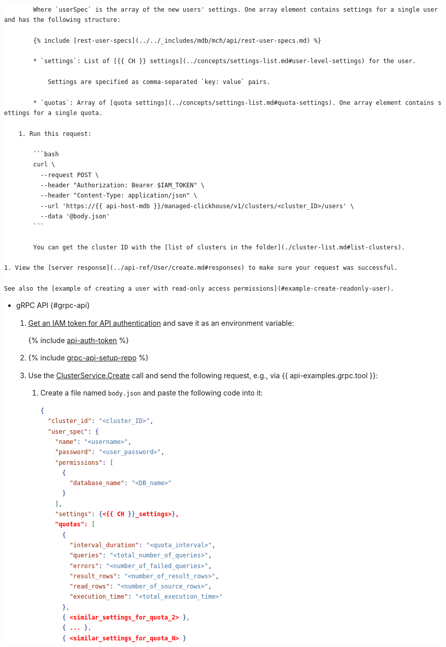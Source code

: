             Where `userSpec` is the array of the new users' settings. One array element contains settings for a single user and has the following structure:

            {% include [rest-user-specs](../../_includes/mdb/mch/api/rest-user-specs.md) %}

            * `settings`: List of [{{ CH }} settings](../concepts/settings-list.md#user-level-settings) for the user.

                Settings are specified as comma-separated `key: value` pairs.

            * `quotas`: Array of [quota settings](../concepts/settings-list.md#quota-settings). One array element contains settings for a single quota.

        1. Run this request:

            ```bash
            curl \
              --request POST \
              --header "Authorization: Bearer $IAM_TOKEN" \
              --header "Content-Type: application/json" \
              --url 'https://{{ api-host-mdb }}/managed-clickhouse/v1/clusters/<cluster_ID>/users' \
              --data '@body.json'
            ```

            You can get the cluster ID with the [list of clusters in the folder](./cluster-list.md#list-clusters).

    1. View the [server response](../api-ref/User/create.md#responses) to make sure your request was successful.

    See also the [example of creating a user with read-only access permissions](#example-create-readonly-user).

- gRPC API {#grpc-api}

    1. [Get an IAM token for API authentication](../api-ref/authentication.md) and save it as an environment variable:

        {% include [api-auth-token](../../_includes/mdb/api-auth-token.md) %}

    1. {% include [grpc-api-setup-repo](../../_includes/mdb/grpc-api-setup-repo.md) %}

    1. Use the [ClusterService.Create](../api-ref/grpc/User/create.md) call and send the following request, e.g., via {{ api-examples.grpc.tool }}:

        1. Create a file named `body.json` and paste the following code into it:

            ```json
            {
              "cluster_id": "<cluster_ID>",
              "user_spec": {
                "name": "<username>",
                "password": "<user_password>",
                "permissions": [
                  {
                    "database_name": "<DB_name>"
                  }
                ],
                "settings": {<{{ CH }}_settings>},
                "quotas": [
                  {
                    "interval_duration": "<quota_interval>",
                    "queries": "<total_number_of_queries>",
                    "errors": "<number_of_failed_queries>",
                    "result_rows": "<number_of_result_rows>",
                    "read_rows": "<number_of_source_rows>",
                    "execution_time": "<total_execution_time>"
                  },
                  { <similar_settings_for_quota_2> },
                  { ... },
                  { <similar_settings_for_quota_N> }